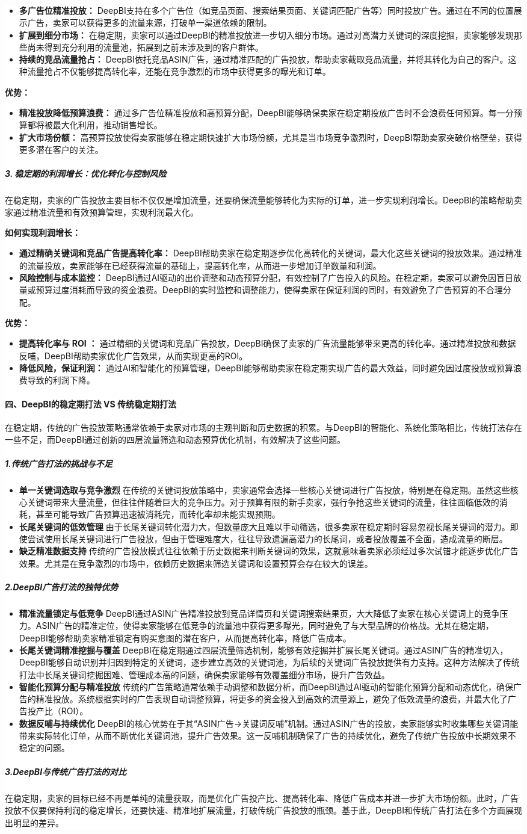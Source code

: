 -   **多广告位精准投放：** DeepBI支持在多个广告位（如竞品页面、搜索结果页面、关键词匹配广告等）同时投放广告。通过在不同的位置展示广告，卖家可以获得更多的流量来源，打破单一渠道依赖的限制。
-   **扩展到细分市场：** 在稳定期，卖家可以通过DeepBI的精准投放进一步切入细分市场。通过对高潜力关键词的深度挖掘，卖家能够发现那些尚未得到充分利用的流量池，拓展到之前未涉及到的客户群体。
-   **持续的竞品流量抢占：** DeepBI依托竞品ASIN广告，通过精准匹配的广告投放，帮助卖家截取竞品流量，并将其转化为自己的客户。这种流量抢占不仅能够提高转化率，还能在竞争激烈的市场中获得更多的曝光和订单。

**优势：**

-   **精准投放降低预算浪费：** 通过多广告位精准投放和高预算分配，DeepBI能够确保卖家在稳定期投放广告时不会浪费任何预算。每一分预算都将被最大化利用，推动销售增长。
-   **扩大市场份额：** 高预算投放使得卖家能够在稳定期快速扩大市场份额，尤其是当市场竞争激烈时，DeepBI帮助卖家突破价格壁垒，获得更多潜在客户的关注。

##### **3. 稳定期的利润增长：优化转化与控制风险**

在稳定期，卖家的广告投放主要目标不仅仅是增加流量，还要确保流量能够转化为实际的订单，进一步实现利润增长。DeepBI的策略帮助卖家通过精准流量和有效预算管理，实现利润最大化。

**如何实现利润增长：**

-   **通过精确关键词和竞品广告提高转化率：** DeepBI帮助卖家在稳定期逐步优化高转化的关键词，最大化这些关键词的投放效果。通过精准的流量投放，卖家能够在已经获得流量的基础上，提高转化率，从而进一步增加订单数量和利润。
-   **风险控制与成本监控：** DeepBI通过AI驱动的出价调整和动态预算分配，有效控制了广告投入的风险。在稳定期，卖家可以避免因盲目放量或预算过度消耗而导致的资金浪费。DeepBI的实时监控和调整能力，使得卖家在保证利润的同时，有效避免了广告预算的不合理分配。

**优势：**

-   **提高转化率与** **ROI** **：** 通过精细的关键词和竞品广告投放，DeepBI确保了卖家的广告流量能够带来更高的转化率。通过精准投放和数据反哺，DeepBI帮助卖家优化广告效果，从而实现更高的ROI。
-   **降低风险，保证利润：** 通过AI和智能化的预算管理，DeepBI能够帮助卖家在稳定期实现广告的最大效益，同时避免因过度投放或预算浪费导致的利润下降。

#### 四、DeepBI的稳定期打法 VS 传统稳定期打法

在稳定期，传统的广告投放策略通常依赖于卖家对市场的主观判断和历史数据的积累。与DeepBI的智能化、系统化策略相比，传统打法存在一些不足，而DeepBI通过创新的四层流量筛选和动态预算优化机制，有效解决了这些问题。

##### **1.传统广告打法的挑战与不足**

-   **单一关键词选取与竞争激烈** 在传统的关键词投放策略中，卖家通常会选择一些核心关键词进行广告投放，特别是在稳定期。虽然这些核心关键词带来大量流量，但往往伴随着巨大的竞争压力。对于预算有限的新手卖家，强行争抢这些关键词的流量，往往面临低效的消耗，甚至可能导致广告预算迅速被消耗完，而转化率却未能实现预期。
-   **长尾关键词的低效管理** 由于长尾关键词转化潜力大，但数量庞大且难以手动筛选，很多卖家在稳定期时容易忽视长尾关键词的潜力。即使尝试使用长尾关键词进行广告投放，但由于管理难度大，往往导致遗漏高潜力的长尾词，或者投放覆盖不全面，造成流量的断层。
-   **缺乏精准数据支持** 传统的广告投放模式往往依赖于历史数据来判断关键词的效果，这就意味着卖家必须经过多次试错才能逐步优化广告效果。尤其是在竞争激烈的市场中，依赖历史数据来筛选关键词和设置预算会存在较大的误差。

##### **2.DeepBI广告打法的独特优势**

-   **精准流量锁定与低竞争** DeepBI通过ASIN广告精准投放到竞品详情页和关键词搜索结果页，大大降低了卖家在核心关键词上的竞争压力。ASIN广告的精准定位，使得卖家能够在低竞争的流量池中获得更多曝光，同时避免了与大型品牌的价格战。尤其在稳定期，DeepBI能够帮助卖家精准锁定有购买意图的潜在客户，从而提高转化率，降低广告成本。
-   **长尾关键词精准挖掘与覆盖** DeepBI在稳定期通过四层流量筛选机制，能够有效挖掘并扩展长尾关键词。通过ASIN广告的精准切入，DeepBI能够自动识别并归因到特定的关键词，逐步建立高效的关键词池，为后续的关键词广告投放提供有力支持。这种方法解决了传统打法中长尾关键词挖掘困难、管理成本高的问题，确保卖家能够有效覆盖细分市场，提升广告效益。
-   **智能化预算分配与精准投放** 传统的广告策略通常依赖手动调整和数据分析，而DeepBI通过AI驱动的智能化预算分配和动态优化，确保广告的精准投放。系统根据实时的广告表现自动调整预算，将更多的资金投入到高效的流量源上，避免了低效流量的浪费，并最大化了广告投产比（ROI）。
-   **数据反哺与持续优化** DeepBI的核心优势在于其“ASIN广告→关键词反哺”机制。通过ASIN广告的投放，卖家能够实时收集哪些关键词能带来实际转化订单，从而不断优化关键词池，提升广告效果。这一反哺机制确保了广告的持续优化，避免了传统广告投放中长期效果不稳定的问题。

##### 3.DeepBI与传统广告打法的对比

在稳定期，卖家的目标已经不再是单纯的流量获取，而是优化广告投产比、提高转化率、降低广告成本并进一步扩大市场份额。此时，广告投放不仅要保持利润的稳定增长，还要快速、精准地扩展流量，打破传统广告投放的瓶颈。基于此，DeepBI和传统广告打法在多个方面展现出明显的差异。
